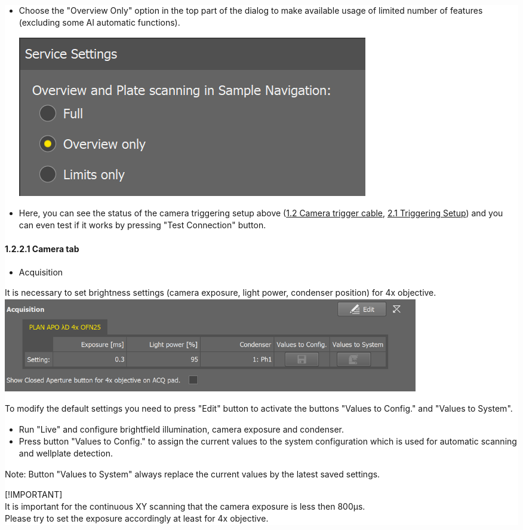 - Choose the "Overview Only" option in the top part of the dialog to make available usage of limited number of features (excluding some AI automatic functions).

    ![](img/service_settings_overview.png)

- Here, you can see the status of the camera triggering setup above ([1.2 Camera trigger cable](#12-camera-trigger-cable), [2.1 Triggering Setup](#21-triggering-setup)) and you can even test if it works by pressing "Test Connection" button.

#### 1.2.2.1 Camera tab

- Acquisition

    
    
 It is necessary to set brightness settings (camera exposure, light power, condenser position) for 4x objective.  
 <img src="img/acquisition_servicesettings_overview.png" width="80%" />  

To modify the default settings you need to press "Edit" button to activate the buttons "Values to Config." and "Values to System".  
- Run "Live" and configure brightfield illumination, camera exposure and condenser.
- Press button "Values to Config." to assign the current values to the system configuration which is used for automatic scanning and wellplate detection.

Note: Button "Values to System" always replace the current values by the latest saved settings.
  

 [!IMPORTANT]  
It is important for the continuous XY scanning that the camera exposure is less then 800µs.  
Please try to set the exposure accordingly at least for 4x objective.
